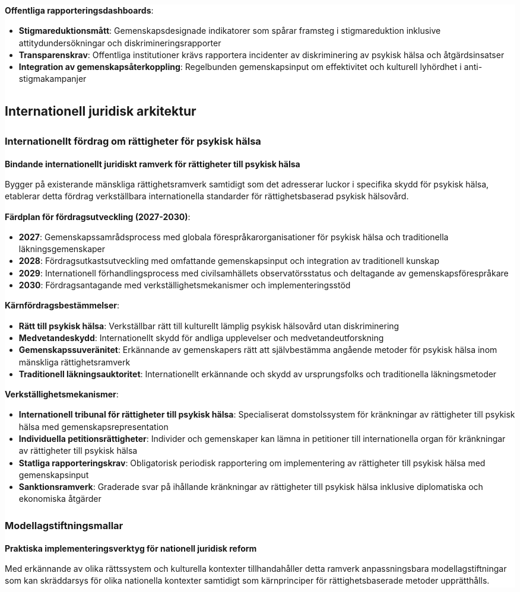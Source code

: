 **Offentliga rapporteringsdashboards**:
- **Stigmareduktionsmått**: Gemenskapsdesignade indikatorer som spårar framsteg i stigmareduktion inklusive attitydundersökningar och diskrimineringsrapporter
- **Transparenskrav**: Offentliga institutioner krävs rapportera incidenter av diskriminering av psykisk hälsa och åtgärdsinsatser
- **Integration av gemenskapsåterkoppling**: Regelbunden gemenskapsinput om effektivitet och kulturell lyhördhet i anti-stigmakampanjer

## <a id="internationell-juridisk"></a>Internationell juridisk arkitektur

### Internationellt fördrag om rättigheter för psykisk hälsa

**Bindande internationellt juridiskt ramverk för rättigheter till psykisk hälsa**

Bygger på existerande mänskliga rättighetsramverk samtidigt som det adresserar luckor i specifika skydd för psykisk hälsa, etablerar detta fördrag verkställbara internationella standarder för rättighetsbaserad psykisk hälsovård.

**Färdplan för fördragsutveckling (2027-2030)**:
- **2027**: Gemenskapssamrådsprocess med globala förespråkarorganisationer för psykisk hälsa och traditionella läkningsgemenskaper
- **2028**: Fördragsutkastsutveckling med omfattande gemenskapsinput och integration av traditionell kunskap
- **2029**: Internationell förhandlingsprocess med civilsamhällets observatörsstatus och deltagande av gemenskapsförespråkare
- **2030**: Fördragsantagande med verkställighetsmekanismer och implementeringsstöd

**Kärnfördragsbestämmelser**:
- **Rätt till psykisk hälsa**: Verkställbar rätt till kulturellt lämplig psykisk hälsovård utan diskriminering
- **Medvetandeskydd**: Internationellt skydd för andliga upplevelser och medvetandeutforskning
- **Gemenskapssuveränitet**: Erkännande av gemenskapers rätt att självbestämma angående metoder för psykisk hälsa inom mänskliga rättighetsramverk
- **Traditionell läkningsauktoritet**: Internationellt erkännande och skydd av ursprungsfolks och traditionella läkningsmetoder

**Verkställighetsmekanismer**:
- **Internationell tribunal för rättigheter till psykisk hälsa**: Specialiserat domstolssystem för kränkningar av rättigheter till psykisk hälsa med gemenskapsrepresentation
- **Individuella petitionsrättigheter**: Individer och gemenskaper kan lämna in petitioner till internationella organ för kränkningar av rättigheter till psykisk hälsa
- **Statliga rapporteringskrav**: Obligatorisk periodisk rapportering om implementering av rättigheter till psykisk hälsa med gemenskapsinput
- **Sanktionsramverk**: Graderade svar på ihållande kränkningar av rättigheter till psykisk hälsa inklusive diplomatiska och ekonomiska åtgärder

### Modellagstiftningsmallar

**Praktiska implementeringsverktyg för nationell juridisk reform**

Med erkännande av olika rättssystem och kulturella kontexter tillhandahåller detta ramverk anpassningsbara modellagstiftningar som kan skräddarsys för olika nationella kontexter samtidigt som kärnprinciper för rättighetsbaserade metoder upprätthålls.
